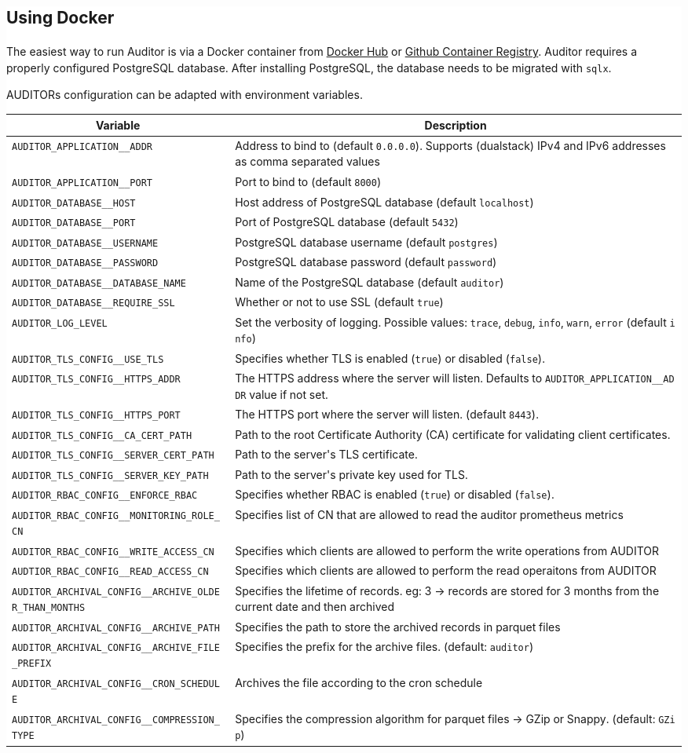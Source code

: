 ## Using Docker

The easiest way to run Auditor is via a Docker container from [Docker Hub](https://hub.docker.com/repository/docker/aluschumacher/auditor) or [Github Container Registry](https://github.com/ALU-Schumacher/AUDITOR/pkgs/container/auditor).
Auditor requires a properly configured PostgreSQL database.
After installing PostgreSQL, the database needs to be migrated with `sqlx`.

AUDITORs configuration can be adapted with environment variables.

| Variable                                                         | Description                                                                                                            |
| ---------------------------------------------------------------- | -----------------------------------------------------------------------------------------------------------------------|
| `AUDITOR_APPLICATION__ADDR`                                      | Address to bind to (default `0.0.0.0`). Supports (dualstack) IPv4 and IPv6 addresses as comma separated values         |
| `AUDITOR_APPLICATION__PORT`                                      | Port to bind to (default `8000`)                                                                                       |
| `AUDITOR_DATABASE__HOST`                                         | Host address of PostgreSQL database (default `localhost`)                                                              |
| `AUDITOR_DATABASE__PORT`                                         | Port of PostgreSQL database (default `5432`)                                                                           |
| `AUDITOR_DATABASE__USERNAME`                                     | PostgreSQL database username (default `postgres`)                                                                      |
| `AUDITOR_DATABASE__PASSWORD`                                     | PostgreSQL database password (default `password`)                                                                      |
| `AUDITOR_DATABASE__DATABASE_NAME`                                | Name of the PostgreSQL database (default `auditor`)                                                                    |
| `AUDITOR_DATABASE__REQUIRE_SSL`                                  | Whether or not to use SSL (default `true`)                                                                             |
| `AUDITOR_LOG_LEVEL`                                              | Set the verbosity of logging. Possible values: `trace`, `debug`, `info`, `warn`, `error` (default `info`)              |
| `AUDITOR_TLS_CONFIG__USE_TLS`                                    | Specifies whether TLS is enabled (`true`) or disabled (`false`).                                                       |
| `AUDITOR_TLS_CONFIG__HTTPS_ADDR`                                 | The HTTPS address where the server will listen. Defaults to `AUDITOR_APPLICATION__ADDR` value if not set.              |
| `AUDITOR_TLS_CONFIG__HTTPS_PORT`                                 | The HTTPS port where the server will listen. (default `8443`).                                                         |
| `AUDITOR_TLS_CONFIG__CA_CERT_PATH`                               | Path to the root Certificate Authority (CA) certificate for validating client certificates.                            |
| `AUDITOR_TLS_CONFIG__SERVER_CERT_PATH`                           | Path to the server's TLS certificate.                                                                                  |
| `AUDITOR_TLS_CONFIG__SERVER_KEY_PATH`                            | Path to the server's private key used for TLS.                                                                         |
| `AUDITOR_RBAC_CONFIG__ENFORCE_RBAC`                              | Specifies whether RBAC is enabled (`true`) or disabled (`false`).                                                      |
| `AUDITOR_RBAC_CONFIG__MONITORING_ROLE_CN`                        | Specifies list of CN that are allowed to read the auditor prometheus metrics                                           |
| `AUDITOR_RBAC_CONFIG__WRITE_ACCESS_CN`                           | Specifies which clients are allowed to perform the write operations from AUDITOR                                       |
| `AUDTIOR_RBAC_CONFIG__READ_ACCESS_CN`                            | Specifies which clients are allowed to perform the read operaitons from AUDITOR                                        |
| `AUDITOR_ARCHIVAL_CONFIG__ARCHIVE_OLDER_THAN_MONTHS`             | Specifies the lifetime of records. eg: 3 -> records are stored for 3 months from the current date and then archived    |
| `AUDITOR_ARCHIVAL_CONFIG__ARCHIVE_PATH`                          | Specifies the path to store the archived records in parquet files                                                       |
| `AUDITOR_ARCHIVAL_CONFIG__ARCHIVE_FILE_PREFIX`                   | Specifies the prefix for the archive files. (default: `auditor`)                                                       |
| `AUDITOR_ARCHIVAL_CONFIG__CRON_SCHEDULE`                         | Archives the file according to the cron schedule                                                                       |
| `AUDITOR_ARCHIVAL_CONFIG__COMPRESSION_TYPE`                      | Specifies the compression algorithm for parquet files -> GZip or Snappy. (default: `GZip`)                             |
